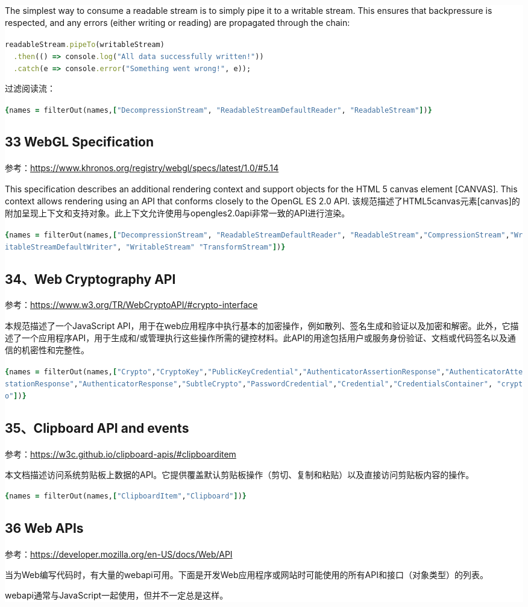 The simplest way to consume a readable stream is to simply pipe it to a writable stream. This ensures that backpressure is respected, and any errors (either writing or reading) are propagated through the chain:
```ruby
readableStream.pipeTo(writableStream)
  .then(() => console.log("All data successfully written!"))
  .catch(e => console.error("Something went wrong!", e));
```
过滤阅读流：
 ```ruby
{names = filterOut(names,["DecompressionStream", "ReadableStreamDefaultReader", "ReadableStream"])}
```

## 33 WebGL Specification
参考：https://www.khronos.org/registry/webgl/specs/latest/1.0/#5.14

This specification describes an additional rendering context and support objects for the HTML 5 canvas element [CANVAS]. This context allows rendering using an API that conforms closely to the OpenGL ES 2.0 API.
该规范描述了HTML5canvas元素[canvas]的附加呈现上下文和支持对象。此上下文允许使用与opengles2.0api非常一致的API进行渲染。

 ```ruby
{names = filterOut(names,["DecompressionStream", "ReadableStreamDefaultReader", "ReadableStream","CompressionStream","WritableStreamDefaultWriter", "WritableStream" "TransformStream"])}
```

## 34、Web Cryptography API
参考：https://www.w3.org/TR/WebCryptoAPI/#crypto-interface

本规范描述了一个JavaScript API，用于在web应用程序中执行基本的加密操作，例如散列、签名生成和验证以及加密和解密。此外，它描述了一个应用程序API，用于生成和/或管理执行这些操作所需的键控材料。此API的用途包括用户或服务身份验证、文档或代码签名以及通信的机密性和完整性。

 ```ruby
 {names = filterOut(names,["Crypto","CryptoKey","PublicKeyCredential","AuthenticatorAssertionResponse","AuthenticatorAttestationResponse","AuthenticatorResponse","SubtleCrypto","PasswordCredential","Credential","CredentialsContainer", "crypto"])}
``` 

## 35、Clipboard API and events
参考：https://w3c.github.io/clipboard-apis/#clipboarditem

本文档描述访问系统剪贴板上数据的API。它提供覆盖默认剪贴板操作（剪切、复制和粘贴）以及直接访问剪贴板内容的操作。

 ```ruby
{names = filterOut(names,["ClipboardItem","Clipboard"])}
```

## 36 Web APIs
参考：https://developer.mozilla.org/en-US/docs/Web/API

当为Web编写代码时，有大量的webapi可用。下面是开发Web应用程序或网站时可能使用的所有API和接口（对象类型）的列表。

webapi通常与JavaScript一起使用，但并不一定总是这样。
 ```ruby
 ```
